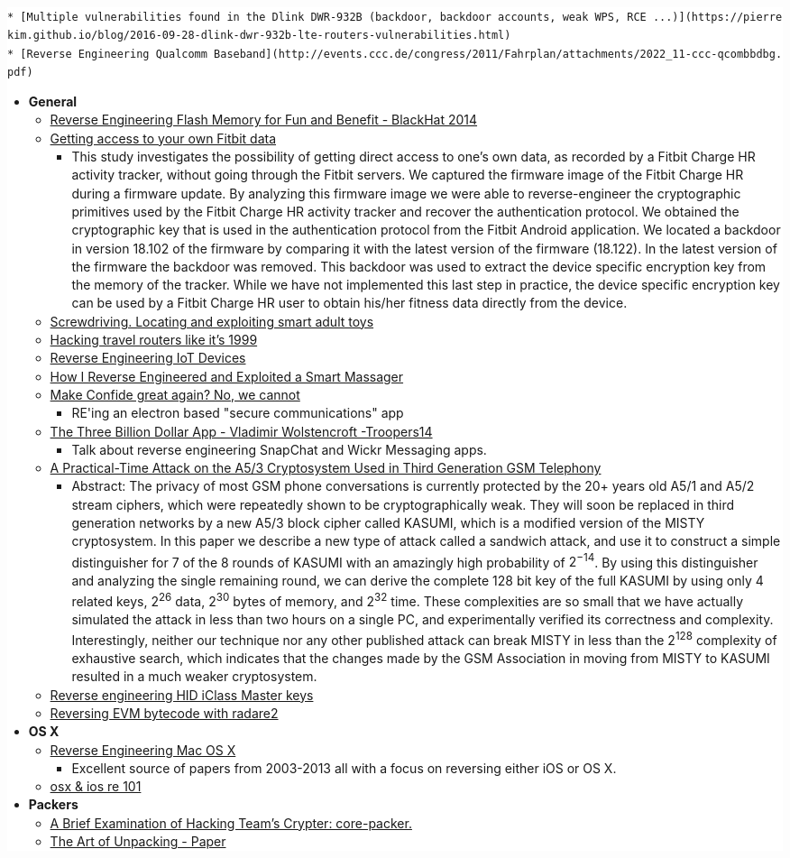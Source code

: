 	* [Multiple vulnerabilities found in the Dlink DWR-932B (backdoor, backdoor accounts, weak WPS, RCE ...)](https://pierrekim.github.io/blog/2016-09-28-dlink-dwr-932b-lte-routers-vulnerabilities.html)
	* [Reverse Engineering Qualcomm Baseband](http://events.ccc.de/congress/2011/Fahrplan/attachments/2022_11-ccc-qcombbdbg.pdf)
* **General**
	* [Reverse Engineering Flash Memory for Fun and Benefit - BlackHat 2014](https://www.youtube.com/watch?v=E8BSnS4-Kpw)
	* [Getting access to your own Fitbit data](https://www.cs.ru.nl/bachelorscripties/2016/Maarten_Schellevis___4142616___Getting_access_to_your_own_Fitbit_data.pdf)
		* This study investigates the possibility of getting direct access to one’s own data, as recorded by a Fitbit Charge HR activity tracker, without going through the Fitbit servers. We captured the firmware image of the Fitbit Charge HR during a firmware update. By analyzing this firmware image we were able to reverse-engineer the cryptographic primitives used by the Fitbit Charge HR activity tracker and recover the authentication  protocol. We obtained the cryptographic key that is used in the authentication protocol from the Fitbit Android application. We located a backdoor in version 18.102 of the firmware by comparing it with the latest version of the firmware (18.122). In the latest version of the firmware the backdoor was removed. This backdoor was used to extract the device specific encryption key from the memory of the tracker. While we have not implemented this last step in practice, the device specific encryption key can be used by a Fitbit Charge HR user to obtain his/her fitness data directly from the device.
	* [Screwdriving. Locating and exploiting smart adult toys](https://www.pentestpartners.com/security-blog/screwdriving-locating-and-exploiting-smart-adult-toys/)
	* [Hacking travel routers  like it’s 1999](https://media.defcon.org/DEF%20CON%2025/DEF%20CON%2025%20presentations/DEFCON-25-Mikhail-Sosonkin-Hacking-Travel-Routers-Like-1999.pdf)
	* [Reverse Engineering IoT Devices](https://iayanpahwa.github.io/Reverse-Engineering-IoT-Devices/)
	* [How I Reverse Engineered and Exploited a Smart Massager](https://medium.com/@arunmag/how-i-reverse-engineered-and-exploited-a-smart-massager-ee7c9f21bf33)
	* [Make Confide great again? No, we cannot](http://blog.quarkslab.com/make-confide-great-again-no-we-cannot.html)
		* RE'ing an electron based "secure communications" app
	* [The Three Billion Dollar App - Vladimir Wolstencroft -Troopers14](https://www.youtube.com/watch?v=5Duc-uUFzoU)
		* Talk about reverse engineering SnapChat and Wickr Messaging apps.
	* [A Practical-Time Attack on the A5/3 Cryptosystem Used in Third Generation GSM Telephony](https://eprint.iacr.org/2010/013)
		* Abstract: The privacy of most GSM phone conversations is currently protected by the 20+ years old A5/1 and A5/2 stream ciphers, which were repeatedly shown to be cryptographically weak. They will soon be replaced in third generation networks by a new A5/3 block cipher called KASUMI, which is a modified version of the MISTY cryptosystem. In this paper we describe a new type of attack called a sandwich attack, and use it to construct a simple distinguisher for 7 of the 8 rounds of KASUMI with an amazingly high probability of $2^{ -14}$. By using this distinguisher and analyzing the single remaining round, we can derive the complete 128 bit key of the full KASUMI by using only 4 related keys, $2^{26}$ data, $2^{30}$ bytes of memory, and $2^{32}$ time. These complexities are so small that we have actually simulated the attack in less than two hours on a single PC, and experimentally verified its correctness and complexity. Interestingly, neither our technique nor any other published attack can break MISTY in less than the $2^{128}$ complexity of exhaustive search, which indicates that the changes made by the GSM Association in moving from MISTY to KASUMI resulted in a much weaker cryptosystem.
	* [Reverse engineering HID iClass Master keys](https://blog.kchung.co/reverse-engineering-hid-iclass-master-keys/)
	* [Reversing EVM bytecode with radare2](https://blog.positive.com/reversing-evm-bytecode-with-radare2-ab77247e5e53)
* **OS X**
	* [Reverse Engineering Mac OS X](http://reverse.put.as/papers/)
		* Excellent source of papers from 2003-2013 all with a focus on reversing either iOS or OS X.
	* [osx & ios re 101](https://github.com/michalmalik/osx-re-101)
* **Packers**
	* [A Brief Examination of Hacking Team’s Crypter: core-packer.](http://ethanheilman.tumblr.com/post/128708937890/a-brief-examination-of-hacking-teams-crypter)
	* [The Art of Unpacking - Paper](https://www.blackhat.com/presentations/bh-usa-07/Yason/Whitepaper/bh-usa-07-yason-WP.pdf)